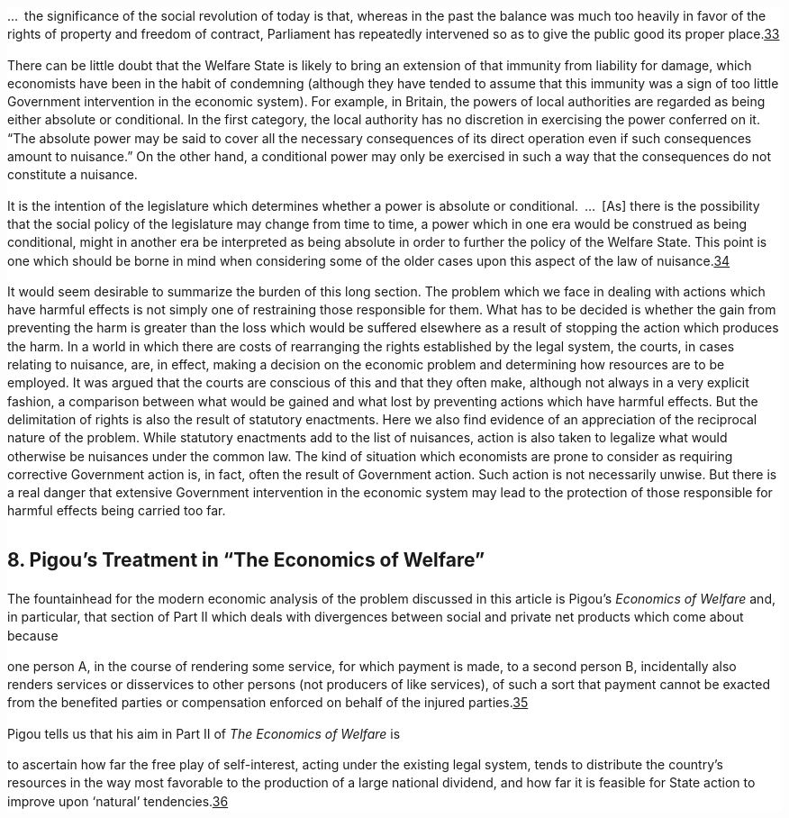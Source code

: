… the significance of the social revolution of today is that, whereas in the past the balance was much too heavily in favor of the rights of property and freedom of contract, Parliament has repeatedly intervened so as to give the public good its proper place.[33](https://www-journals-uchicago-edu-ssl.libproxy.snu.ac.kr/doi/10.1086/674872#fn33)

There can be little doubt that the Welfare State is likely to bring an extension of that immunity from liability for damage, which economists have been in the habit of condemning (although they have tended to assume that this immunity was a sign of too little Government intervention in the economic system). For example, in Britain, the powers of local authorities are regarded as being either absolute or conditional. In the first category, the local authority has no discretion in exercising the power conferred on it. “The absolute power may be said to cover all the necessary consequences of its direct operation even if such consequences amount to nuisance.” On the other hand, a conditional power may only be exercised in such a way that the consequences do not constitute a nuisance.

It is the intention of the legislature which determines whether a power is absolute or conditional. … [As] there is the possibility that the social policy of the legislature may change from time to time, a power which in one era would be construed as being conditional, might in another era be interpreted as being absolute in order to further the policy of the Welfare State. This point is one which should be borne in mind when considering some of the older cases upon this aspect of the law of nuisance.[34](https://www-journals-uchicago-edu-ssl.libproxy.snu.ac.kr/doi/10.1086/674872#fn34)

It would seem desirable to summarize the burden of this long section. The problem which we face in dealing with actions which have harmful effects is not simply one of restraining those responsible for them. What has to be decided is whether the gain from preventing the harm is greater than the loss which would be suffered elsewhere as a result of stopping the action which produces the harm. In a world in which there are costs of rearranging the rights established by the legal system, the courts, in cases relating to nuisance, are, in effect, making a decision on the economic problem and determining how resources are to be employed. It was argued that the courts are conscious of this and that they often make, although not always in a very explicit fashion, a comparison between what would be gained and what lost by preventing actions which have harmful effects. But the delimitation of rights is also the result of statutory enactments. Here we also find evidence of an appreciation of the reciprocal nature of the problem. While statutory enactments add to the list of nuisances, action is also taken to legalize what would otherwise be nuisances under the common law. The kind of situation which economists are prone to consider as requiring corrective Government action is, in fact, often the result of Government action. Such action is not necessarily unwise. But there is a real danger that extensive Government intervention in the economic system may lead to the protection of those responsible for harmful effects being carried too far.

## **8. Pigou’s Treatment in “The Economics of Welfare”**

The fountainhead for the modern economic analysis of the problem discussed in this article is Pigou’s *Economics of Welfare* and, in particular, that section of Part II which deals with divergences between social and private net products which come about because

one person A, in the course of rendering some service, for which payment is made, to a second person B, incidentally also renders services or disservices to other persons (not producers of like services), of such a sort that payment cannot be exacted from the benefited parties or compensation enforced on behalf of the injured parties.[35](https://www-journals-uchicago-edu-ssl.libproxy.snu.ac.kr/doi/10.1086/674872#fn35)

Pigou tells us that his aim in Part II of *The Economics of Welfare* is

to ascertain how far the free play of self-interest, acting under the existing legal system, tends to distribute the country’s resources in the way most favorable to the production of a large national dividend, and how far it is feasible for State action to improve upon ‘natural’ tendencies.[36](https://www-journals-uchicago-edu-ssl.libproxy.snu.ac.kr/doi/10.1086/674872#fn36)

